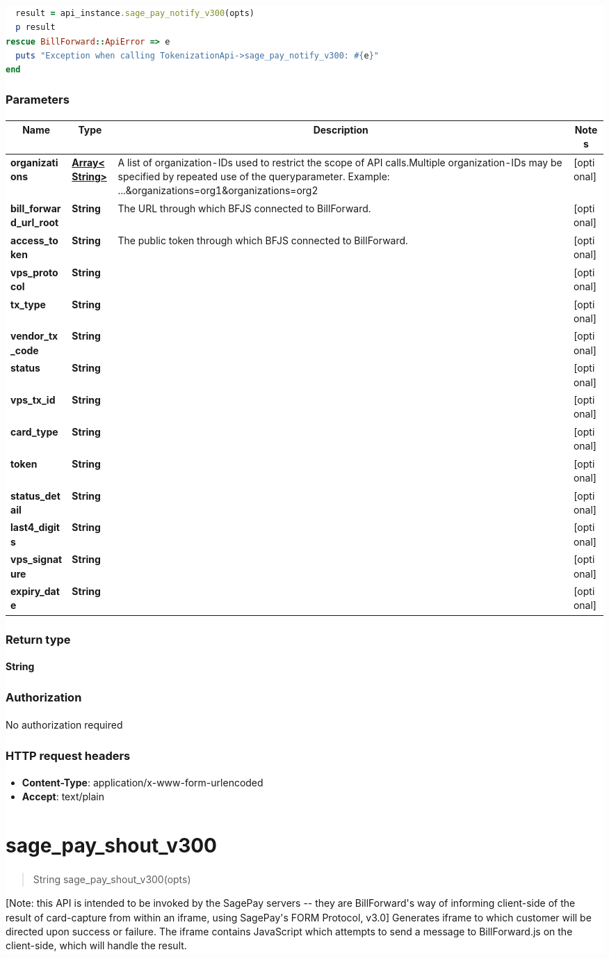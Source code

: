 ```ruby
  result = api_instance.sage_pay_notify_v300(opts)
  p result
rescue BillForward::ApiError => e
  puts "Exception when calling TokenizationApi->sage_pay_notify_v300: #{e}"
end
```

### Parameters

Name | Type | Description  | Notes
------------- | ------------- | ------------- | -------------
 **organizations** | [**Array&lt;String&gt;**](String.md)| A list of organization-IDs used to restrict the scope of API calls.Multiple organization-IDs may be specified by repeated use of the queryparameter. Example: ...&amp;organizations&#x3D;org1&amp;organizations&#x3D;org2 | [optional] 
 **bill_forward_url_root** | **String**| The URL through which BFJS connected to BillForward. | [optional] 
 **access_token** | **String**| The public token through which BFJS connected to BillForward. | [optional] 
 **vps_protocol** | **String**|  | [optional] 
 **tx_type** | **String**|  | [optional] 
 **vendor_tx_code** | **String**|  | [optional] 
 **status** | **String**|  | [optional] 
 **vps_tx_id** | **String**|  | [optional] 
 **card_type** | **String**|  | [optional] 
 **token** | **String**|  | [optional] 
 **status_detail** | **String**|  | [optional] 
 **last4_digits** | **String**|  | [optional] 
 **vps_signature** | **String**|  | [optional] 
 **expiry_date** | **String**|  | [optional] 

### Return type

**String**

### Authorization

No authorization required

### HTTP request headers

 - **Content-Type**: application/x-www-form-urlencoded
 - **Accept**: text/plain



# **sage_pay_shout_v300**
> String sage_pay_shout_v300(opts)

[Note: this API is intended to be invoked by the SagePay servers -- they are BillForward's way of informing client-side of the result of card-capture from within an iframe, using SagePay's FORM Protocol, v3.0] Generates iframe to which customer will be directed upon success or failure. The iframe contains JavaScript which attempts to send a message to BillForward.js on the client-side, which will handle the result.
